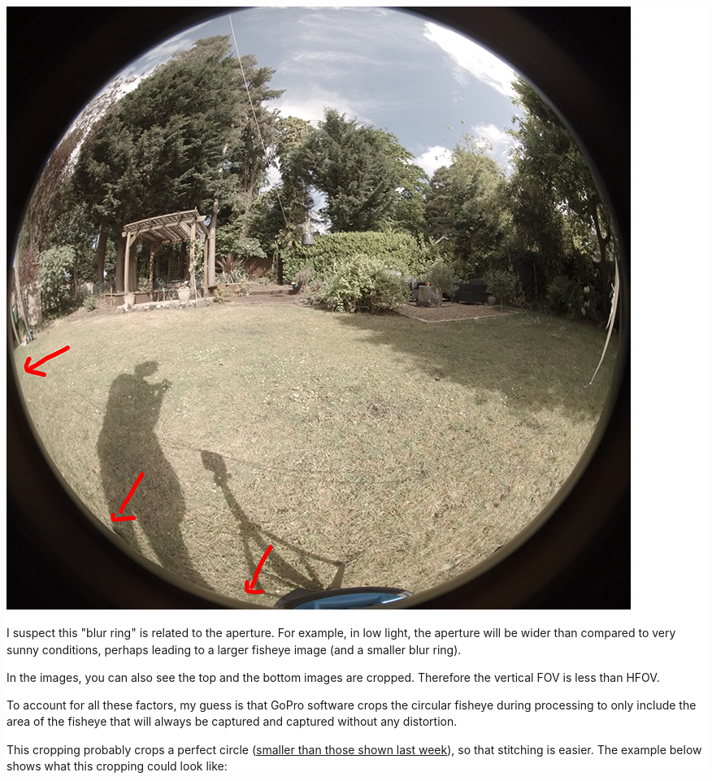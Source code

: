 <img class="img-fluid" src="/assets/images/blog/2021-12-31/GPFR0138-edges.jpg" alt="Fisheye frame edges" title="Fisheye frame edges" />

I suspect this "blur ring" is related to the aperture. For example, in low light, the aperture will be wider than compared to very sunny conditions, perhaps leading to a larger fisheye image (and a smaller blur ring).

In the images, you can also see the top and the bottom images are cropped. Therefore the vertical FOV is less than HFOV.

To account for all these factors, my guess is that GoPro software crops the circular fisheye during processing to only include the area of the fisheye that will always be captured and captured without any distortion.

This cropping probably crops a perfect circle ([smaller than those shown last week](/blog/gopro-fusion-fisheye-stitching-part-2)), so that stitching is easier. The example below shows what this cropping could look like:
